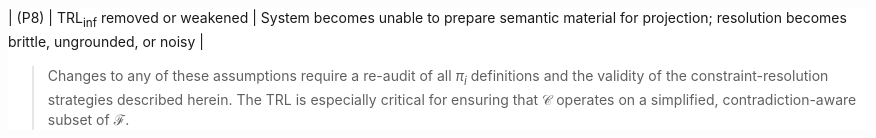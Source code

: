 | (P8)       | $\text{TRL}_\text{inf}$ removed or weakened | System becomes unable to prepare semantic material for projection; resolution becomes brittle, ungrounded, or noisy |

> Changes to any of these assumptions require a re-audit of all $\pi_i$ definitions and the validity of the constraint-resolution strategies described herein. The TRL is especially critical for ensuring that $\mathcal{C}$ operates on a simplified, contradiction-aware subset of $\mathcal{F}$.
